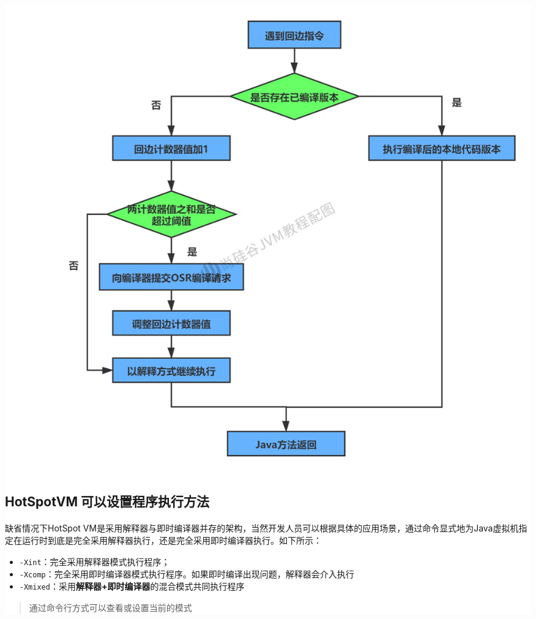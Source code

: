 ![image-20220302204939613](./images/image-20220302204939613.webp)

## HotSpotVM 可以设置程序执行方法

缺省情况下HotSpot VM是采用解释器与即时编译器并存的架构，当然开发人员可以根据具体的应用场景，通过命令显式地为Java虚拟机指定在运行时到底是完全采用解释器执行，还是完全采用即时编译器执行。如下所示：

* `-Xint`：完全采用解释器模式执行程序；
* `-Xcomp`：完全采用即时编译器模式执行程序。如果即时编译出现问题，解释器会介入执行
* `-Xmixed`：采用**解释器+即时编译器**的混合模式共同执行程序

> 通过命令行方式可以查看或设置当前的模式
